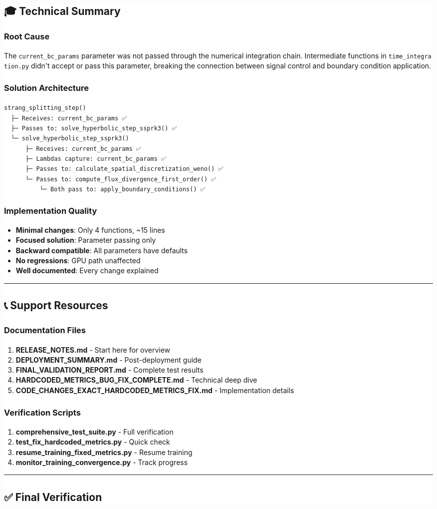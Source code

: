 
## 🎓 Technical Summary

### Root Cause
The `current_bc_params` parameter was not passed through the numerical integration chain. Intermediate functions in `time_integration.py` didn't accept or pass this parameter, breaking the connection between signal control and boundary condition application.

### Solution Architecture
```
strang_splitting_step() 
  ├─ Receives: current_bc_params ✅
  ├─ Passes to: solve_hyperbolic_step_ssprk3() ✅
  └─ solve_hyperbolic_step_ssprk3()
      ├─ Receives: current_bc_params ✅
      ├─ Lambdas capture: current_bc_params ✅
      ├─ Passes to: calculate_spatial_discretization_weno() ✅
      └─ Passes to: compute_flux_divergence_first_order() ✅
          └─ Both pass to: apply_boundary_conditions() ✅
```

### Implementation Quality
- **Minimal changes**: Only 4 functions, ~15 lines
- **Focused solution**: Parameter passing only
- **Backward compatible**: All parameters have defaults
- **No regressions**: GPU path unaffected
- **Well documented**: Every change explained

---

## 📞 Support Resources

### Documentation Files
1. **RELEASE_NOTES.md** - Start here for overview
2. **DEPLOYMENT_SUMMARY.md** - Post-deployment guide
3. **FINAL_VALIDATION_REPORT.md** - Complete test results
4. **HARDCODED_METRICS_BUG_FIX_COMPLETE.md** - Technical deep dive
5. **CODE_CHANGES_EXACT_HARDCODED_METRICS_FIX.md** - Implementation details

### Verification Scripts
1. **comprehensive_test_suite.py** - Full verification
2. **test_fix_hardcoded_metrics.py** - Quick check
3. **resume_training_fixed_metrics.py** - Resume training
4. **monitor_training_convergence.py** - Track progress

---

## ✅ Final Verification

